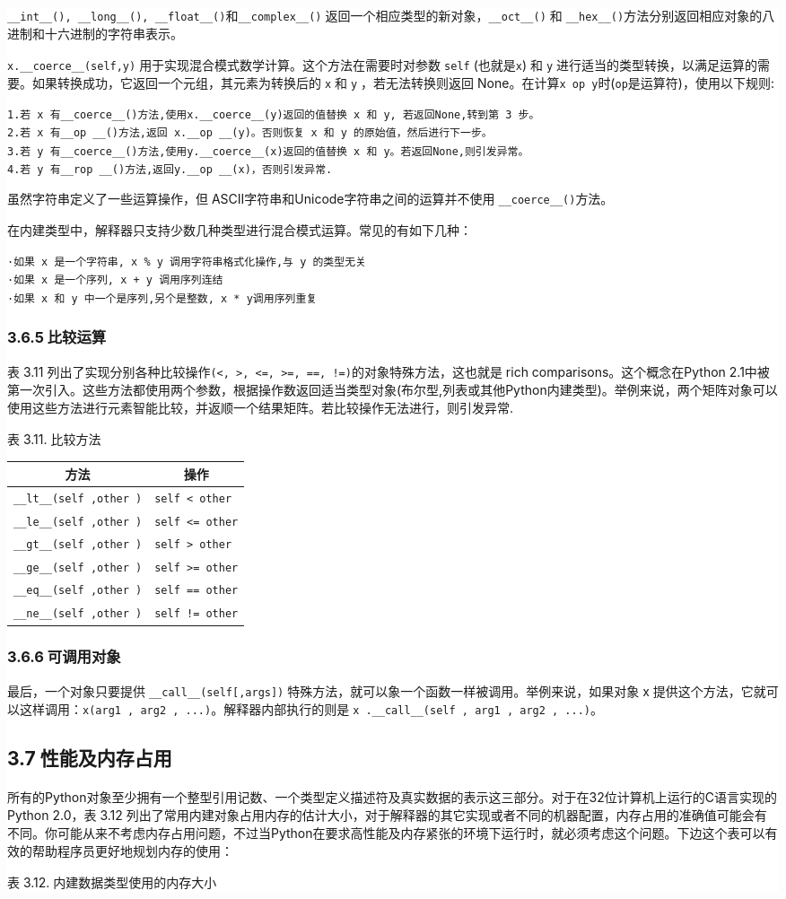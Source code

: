 `__int__(), __long__(), __float__()`和`__complex__()` 返回一个相应类型的新对象，`__oct__()` 和 `__hex__()`方法分别返回相应对象的八进制和十六进制的字符串表示。

`x.__coerce__(self,y)` 用于实现混合模式数学计算。这个方法在需要时对参数 `self` (也就是`x`) 和 `y` 进行适当的类型转换，以满足运算的需要。如果转换成功，它返回一个元组，其元素为转换后的 `x` 和 `y` ，若无法转换则返回 None。在计算`x op y`时(`op`是运算符)，使用以下规则:

```
1.若 x 有__coerce__()方法,使用x.__coerce__(y)返回的值替换 x 和 y, 若返回None,转到第 3 步。
2.若 x 有__op __()方法,返回 x.__op __(y)。否则恢复 x 和 y 的原始值，然后进行下一步。
3.若 y 有__coerce__()方法,使用y.__coerce__(x)返回的值替换 x 和 y。若返回None,则引发异常。
4.若 y 有__rop __()方法,返回y.__op __(x)，否则引发异常.
```

虽然字符串定义了一些运算操作，但 ASCII字符串和Unicode字符串之间的运算并不使用 `__coerce__()`方法。

在内建类型中，解释器只支持少数几种类型进行混合模式运算。常见的有如下几种：

```
·如果 x 是一个字符串, x % y 调用字符串格式化操作,与 y 的类型无关
·如果 x 是一个序列, x + y 调用序列连结
·如果 x 和 y 中一个是序列,另个是整数, x * y调用序列重复
```

### 3.6.5 比较运算

表 3.11 列出了实现分别各种比较操作`(<, >, <=, >=, ==, !=)`的对象特殊方法，这也就是 rich comparisons。这个概念在Python 2.1中被第一次引入。这些方法都使用两个参数，根据操作数返回适当类型对象(布尔型,列表或其他Python内建类型)。举例来说，两个矩阵对象可以使用这些方法进行元素智能比较，并返顺一个结果矩阵。若比较操作无法进行，则引发异常.

表 3.11. 比较方法

| 方法                     | 操作              |
| ---------------------- | --------------- |
| `__lt__(self ,other )` | `self < other`  |
| `__le__(self ,other )` | `self <= other` |
| `__gt__(self ,other )` | `self > other`  |
| `__ge__(self ,other )` | `self >= other` |
| `__eq__(self ,other )` | `self == other` |
| `__ne__(self ,other )` | `self != other` |

### 3.6.6 可调用对象

最后，一个对象只要提供 `__call__(self[,args])` 特殊方法，就可以象一个函数一样被调用。举例来说，如果对象 x 提供这个方法，它就可以这样调用：`x(arg1 , arg2 , ...)`。解释器内部执行的则是 `x .__call__(self , arg1 , arg2 , ...)`。

## 3.7 性能及内存占用

所有的Python对象至少拥有一个整型引用记数、一个类型定义描述符及真实数据的表示这三部分。对于在32位计算机上运行的C语言实现的Python 2.0，表 3.12 列出了常用内建对象占用内存的估计大小，对于解释器的其它实现或者不同的机器配置，内存占用的准确值可能会有不同。你可能从来不考虑内存占用问题，不过当Python在要求高性能及内存紧张的环境下运行时，就必须考虑这个问题。下边这个表可以有效的帮助程序员更好地规划内存的使用：

表 3.12. 内建数据类型使用的内存大小
